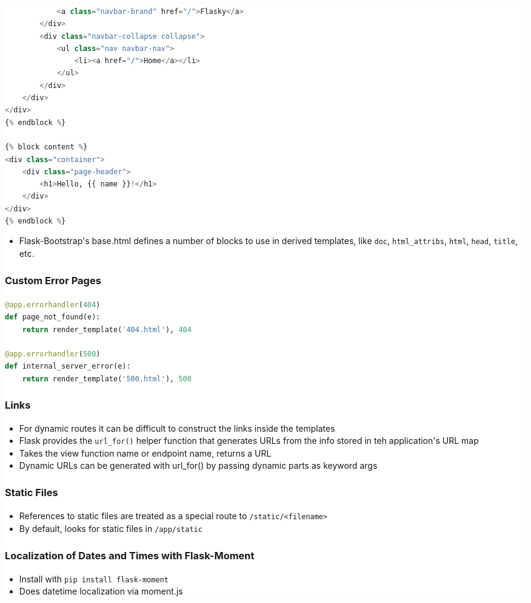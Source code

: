 ```Python
            <a class="navbar-brand" href="/">Flasky</a>
        </div>
        <div class="navbar-collapse collapse">
            <ul class="nav navbar-nav">
                <li><a href="/">Home</a></li>
            </ul>
        </div>
    </div>
</div>
{% endblock %}

{% block content %}
<div class="container">
    <div class="page-header">
        <h1>Hello, {{ name }}!</h1>
    </div>
</div>
{% endblock %}
```

* Flask-Bootstrap's base.html defines a number of blocks to use in derived templates, like `doc`, `html_attribs`, `html`, `head`, `title`, etc.

### Custom Error Pages

```Python
@app.errorhandler(404)
def page_not_found(e):
    return render_template('404.html'), 404

@app.errorhandler(500)
def internal_server_error(e):
    return render_template('500.html'), 500
```

### Links

* For dynamic routes it can be difficult to construct the links inside the templates
* Flask provides the `url_for()` helper function that generates URLs from the info stored in teh application's URL map
* Takes the view function name or endpoint name, returns a URL
* Dynamic URLs can be generated with url_for() by passing dynamic parts as keyword args

### Static Files

* References to static files are treated as a special route to `/static/<filename>`
* By default, looks for static files in `/app/static`

### Localization of Dates and Times with Flask-Moment

* Install with `pip install flask-moment`
* Does datetime localization via moment.js

